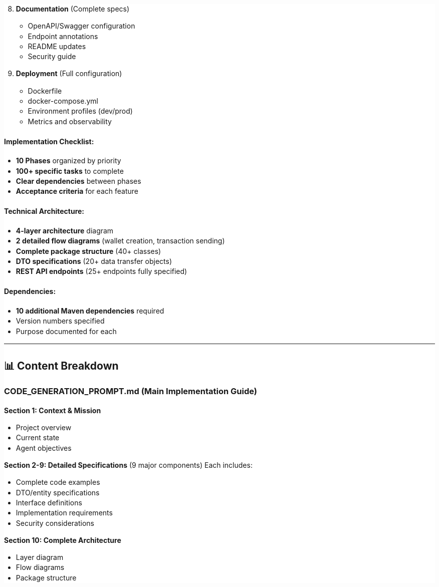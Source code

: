8. **Documentation** (Complete specs)
   - OpenAPI/Swagger configuration
   - Endpoint annotations
   - README updates
   - Security guide

9. **Deployment** (Full configuration)
   - Dockerfile
   - docker-compose.yml
   - Environment profiles (dev/prod)
   - Metrics and observability

#### Implementation Checklist:
- **10 Phases** organized by priority
- **100+ specific tasks** to complete
- **Clear dependencies** between phases
- **Acceptance criteria** for each feature

#### Technical Architecture:
- **4-layer architecture** diagram
- **2 detailed flow diagrams** (wallet creation, transaction sending)
- **Complete package structure** (40+ classes)
- **DTO specifications** (20+ data transfer objects)
- **REST API endpoints** (25+ endpoints fully specified)

#### Dependencies:
- **10 additional Maven dependencies** required
- Version numbers specified
- Purpose documented for each

---

## 📊 Content Breakdown

### CODE_GENERATION_PROMPT.md (Main Implementation Guide)

**Section 1: Context & Mission**
- Project overview
- Current state
- Agent objectives

**Section 2-9: Detailed Specifications** (9 major components)
Each includes:
- Complete code examples
- DTO/entity specifications
- Interface definitions
- Implementation requirements
- Security considerations

**Section 10: Complete Architecture**
- Layer diagram
- Flow diagrams
- Package structure
